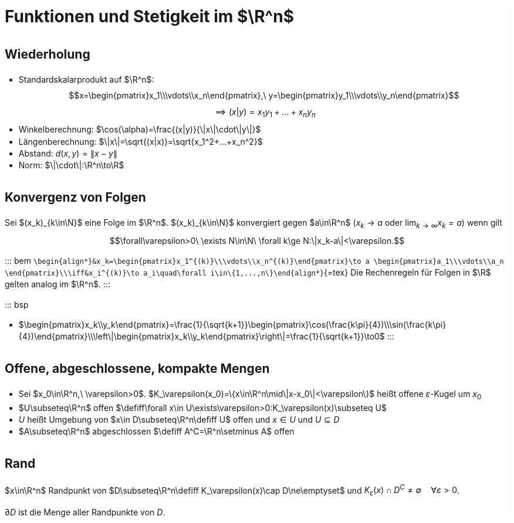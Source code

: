 # Funktionen und Stetigkeit im $\R^n$

## Wiederholung

-   Standardskalarprodukt auf $\R^n$:
    $$x=\begin{pmatrix}x_1\\\vdots\\x_n\end{pmatrix},\ y=\begin{pmatrix}y_1\\\vdots\\y_n\end{pmatrix}$$
    $$
    \implies(x|y)=x_1y_1+...+x_ny_n$$
-   Winkelberechnung: $\cos(\alpha)=\frac{(x|y)}{\|x\|\cdot\|y\|}$
-   Längenberechnung: $\|x\|=\sqrt{(x|x)}=\sqrt{x_1^2+...+x_n^2}$
-   Abstand: $d(x,y)=\|x-y\|$
-   Norm: $\|\cdot\|:\R^n\to\R$

## Konvergenz von Folgen

Sei $(x_k)_{k\in\N}$ eine Folge im $\R^n$. $(x_k)_{k\in\N}$ konvergiert
gegen $a\in\R^n$ ($x_k\to a$ oder $\lim_{k\to\infty}x_k=a$) wenn gilt
$$\forall\varepsilon>0\ \exists N\in\N\ \forall k\ge N:\|x_k-a\|<\varepsilon.$$

::: bem
`\begin{align*}&x_k=\begin{pmatrix}x_1^{(k)}\\\vdots\\x_n^{(k)}\end{pmatrix}\to a \begin{pmatrix}a_1\\\vdots\\a_n\end{pmatrix}\\\iff&x_i^{(k)}\to a_i\quad\forall i\in\{1,...,n\}\end{align*}`{=tex}
Die Rechenregeln für Folgen in $\R$ gelten analog im $\R^n$.
:::

::: bsp
-   $\begin{pmatrix}x_k\\y_k\end{pmatrix}=\frac{1}{\sqrt{k+1}}\begin{pmatrix}\cos(\frac{k\pi}{4})\\\sin(\frac{k\pi}{4})\end{pmatrix}\\\left\|\begin{pmatrix}x_k\\y_k\end{pmatrix}\right\|=\frac{1}{\sqrt{k+1}}\to0$
:::

## Offene, abgeschlossene, kompakte Mengen

-   Sei $x_0\in\R^n,\ \varepsilon>0$.
    $K_\varepsilon(x_0)=\{x\in\R^n\mid\|x-x_0\|<\varepsilon\}$ heißt
    offene $\varepsilon$-Kugel um $x_0$
-   $U\subseteq\R^n$ offen
    $\defiff\forall x\in U\exists\varepsilon>0:K_\varepsilon(x)\subseteq U$
-   $U$ heißt Umgebung von $x\in D\subseteq\R^n\defiff U$ offen und
    $x\in U$ und $U\subseteq D$
-   $A\subseteq\R^n$ abgeschlossen $\defiff A^C=\R^n\setminus A$ offen

## Rand

$x\in\R^n$ Randpunkt von
$D\subseteq\R^n\defiff K_\varepsilon(x)\cap D\ne\emptyset$ und
$K_\varepsilon(x)\cap D^C\ne\emptyset\quad\forall\varepsilon>0$.

$\partial D$ ist die Menge aller Randpunkte von $D$.
